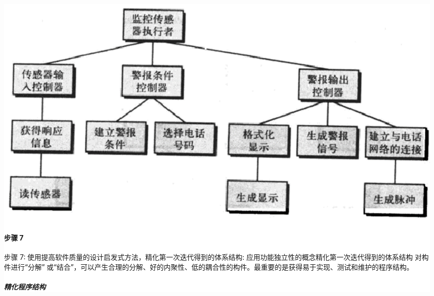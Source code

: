 ![image-20231222224816404](./一些整理.assets/image-20231222224816404.png)

#### 步骤 7

步骤 7: 使用提高软件质量的设计启发式方法，精化第一次迭代得到的体系结构:
应用功能独立性的概念精化第一次迭代得到的体系结构
对构件进行“分解” 或“结合”，可以产生合理的分解、好的内聚性、低的耦合性的构件。最重要的是获得易于实现、测试和维护的程序结构。

##### 精化程序结构
